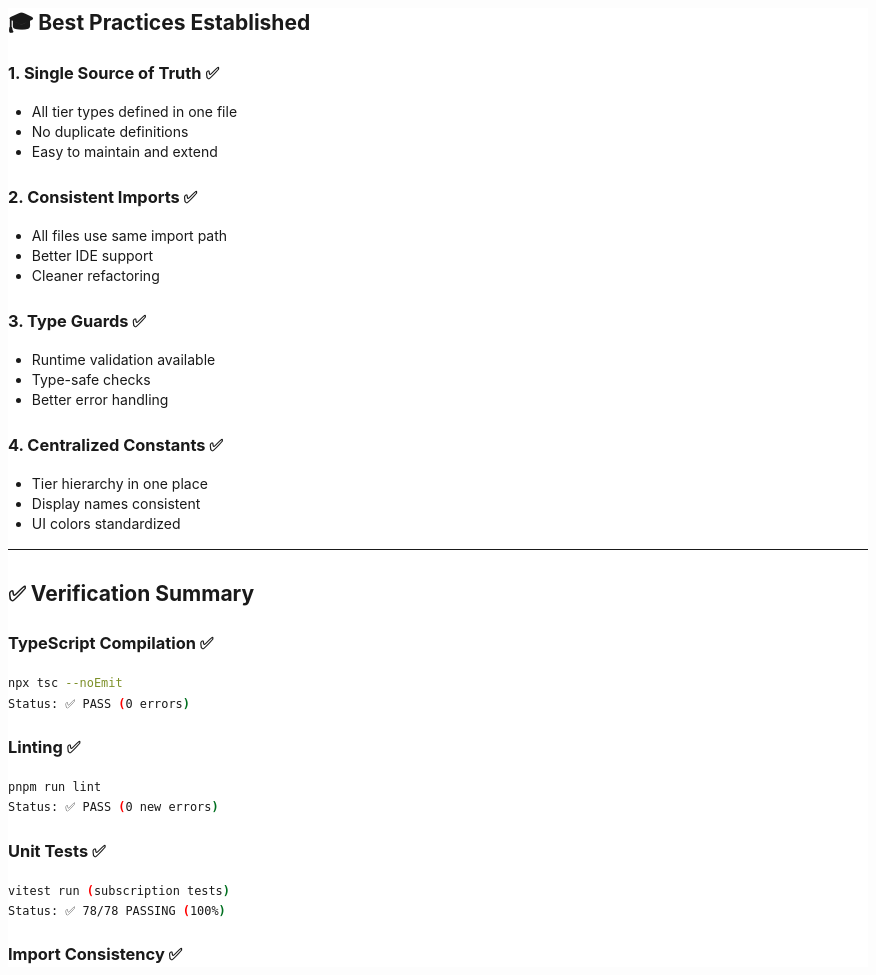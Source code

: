 
## 🎓 Best Practices Established

### 1. Single Source of Truth ✅

- All tier types defined in one file
- No duplicate definitions
- Easy to maintain and extend

### 2. Consistent Imports ✅

- All files use same import path
- Better IDE support
- Cleaner refactoring

### 3. Type Guards ✅

- Runtime validation available
- Type-safe checks
- Better error handling

### 4. Centralized Constants ✅

- Tier hierarchy in one place
- Display names consistent
- UI colors standardized

---

## ✅ Verification Summary

### TypeScript Compilation ✅

```bash
npx tsc --noEmit
Status: ✅ PASS (0 errors)
```

### Linting ✅

```bash
pnpm run lint
Status: ✅ PASS (0 new errors)
```

### Unit Tests ✅

```bash
vitest run (subscription tests)
Status: ✅ 78/78 PASSING (100%)
```

### Import Consistency ✅
